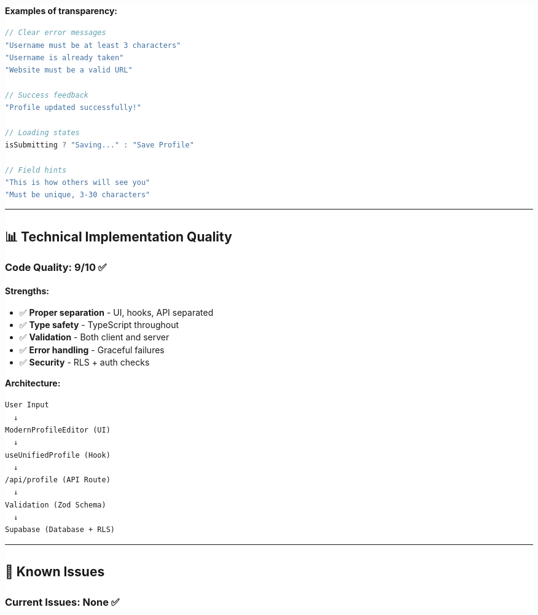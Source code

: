 **Examples of transparency:**
```typescript
// Clear error messages
"Username must be at least 3 characters"
"Username is already taken"
"Website must be a valid URL"

// Success feedback
"Profile updated successfully!"

// Loading states
isSubmitting ? "Saving..." : "Save Profile"

// Field hints
"This is how others will see you"
"Must be unique, 3-30 characters"
```

---

## 📊 Technical Implementation Quality

### Code Quality: **9/10** ✅

**Strengths:**
- ✅ **Proper separation** - UI, hooks, API separated
- ✅ **Type safety** - TypeScript throughout
- ✅ **Validation** - Both client and server
- ✅ **Error handling** - Graceful failures
- ✅ **Security** - RLS + auth checks

**Architecture:**
```
User Input
  ↓
ModernProfileEditor (UI)
  ↓
useUnifiedProfile (Hook)
  ↓
/api/profile (API Route)
  ↓
Validation (Zod Schema)
  ↓
Supabase (Database + RLS)
```

---

## 🐛 Known Issues

### Current Issues: **None** ✅
